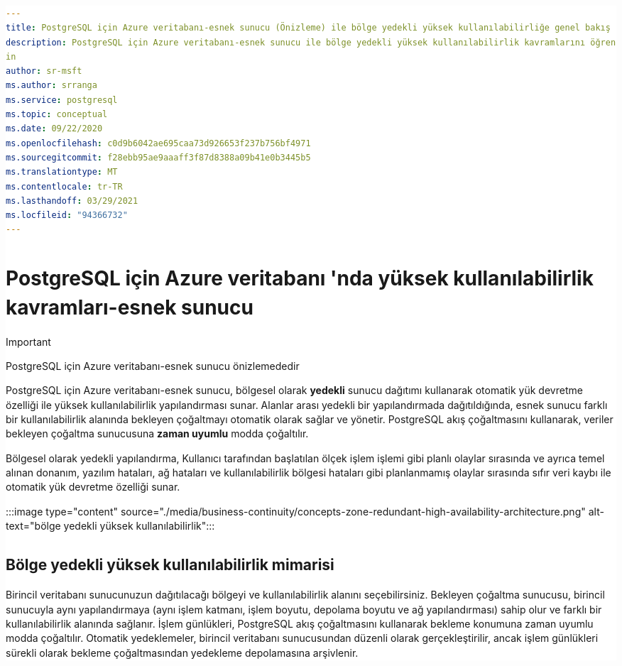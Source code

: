 ```yaml
---
title: PostgreSQL için Azure veritabanı-esnek sunucu (Önizleme) ile bölge yedekli yüksek kullanılabilirliğe genel bakış
description: PostgreSQL için Azure veritabanı-esnek sunucu ile bölge yedekli yüksek kullanılabilirlik kavramlarını öğrenin
author: sr-msft
ms.author: srranga
ms.service: postgresql
ms.topic: conceptual
ms.date: 09/22/2020
ms.openlocfilehash: c0d9b6042ae695caa73d926653f237b756bf4971
ms.sourcegitcommit: f28ebb95ae9aaaff3f87d8388a09b41e0b3445b5
ms.translationtype: MT
ms.contentlocale: tr-TR
ms.lasthandoff: 03/29/2021
ms.locfileid: "94366732"
---
```

# <a name="high-availability-concepts-in-azure-database-for-postgresql---flexible-server"></a>PostgreSQL için Azure veritabanı 'nda yüksek kullanılabilirlik kavramları-esnek sunucu

> [!IMPORTANT]
> PostgreSQL için Azure veritabanı-esnek sunucu önizlemededir

PostgreSQL için Azure veritabanı-esnek sunucu, bölgesel olarak **yedekli** sunucu dağıtımı kullanarak otomatik yük devretme özelliği ile yüksek kullanılabilirlik yapılandırması sunar. Alanlar arası yedekli bir yapılandırmada dağıtıldığında, esnek sunucu farklı bir kullanılabilirlik alanında bekleyen çoğaltmayı otomatik olarak sağlar ve yönetir. PostgreSQL akış çoğaltmasını kullanarak, veriler bekleyen çoğaltma sunucusuna **zaman uyumlu** modda çoğaltılır. 

Bölgesel olarak yedekli yapılandırma, Kullanıcı tarafından başlatılan ölçek işlem işlemi gibi planlı olaylar sırasında ve ayrıca temel alınan donanım, yazılım hataları, ağ hataları ve kullanılabilirlik bölgesi hataları gibi planlanmamış olaylar sırasında sıfır veri kaybı ile otomatik yük devretme özelliği sunar. 

:::image type="content" source="./media/business-continuity/concepts-zone-redundant-high-availability-architecture.png" alt-text="bölge yedekli yüksek kullanılabilirlik"::: 

## <a name="zone-redundant-high-availability-architecture"></a>Bölge yedekli yüksek kullanılabilirlik mimarisi

Birincil veritabanı sunucunuzun dağıtılacağı bölgeyi ve kullanılabilirlik alanını seçebilirsiniz. Bekleyen çoğaltma sunucusu, birincil sunucuyla aynı yapılandırmaya (aynı işlem katmanı, işlem boyutu, depolama boyutu ve ağ yapılandırması) sahip olur ve farklı bir kullanılabilirlik alanında sağlanır. İşlem günlükleri, PostgreSQL akış çoğaltmasını kullanarak bekleme konumuna zaman uyumlu modda çoğaltılır. Otomatik yedeklemeler, birincil veritabanı sunucusundan düzenli olarak gerçekleştirilir, ancak işlem günlükleri sürekli olarak bekleme çoğaltmasından yedekleme depolamasına arşivlenir. 
